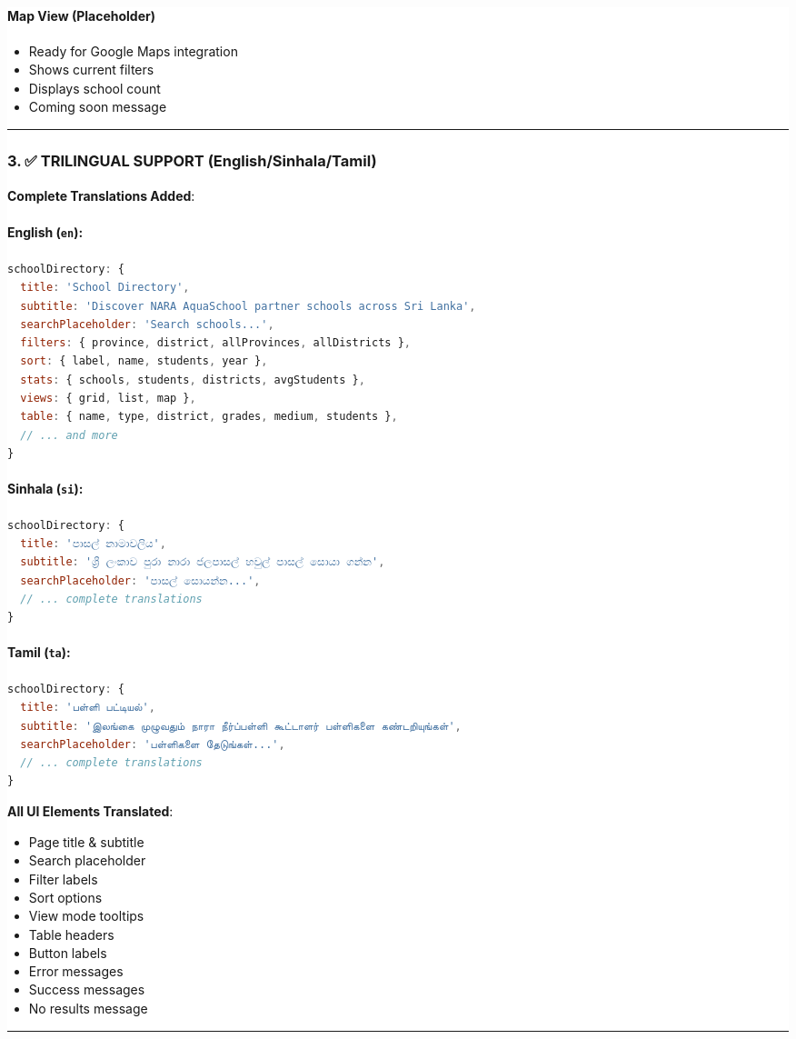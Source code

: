#### **Map View** (Placeholder)
- Ready for Google Maps integration
- Shows current filters
- Displays school count
- Coming soon message

---

### **3. ✅ TRILINGUAL SUPPORT (English/Sinhala/Tamil)**

**Complete Translations Added**:

#### **English** (`en`):
```javascript
schoolDirectory: {
  title: 'School Directory',
  subtitle: 'Discover NARA AquaSchool partner schools across Sri Lanka',
  searchPlaceholder: 'Search schools...',
  filters: { province, district, allProvinces, allDistricts },
  sort: { label, name, students, year },
  stats: { schools, students, districts, avgStudents },
  views: { grid, list, map },
  table: { name, type, district, grades, medium, students },
  // ... and more
}
```

#### **Sinhala** (`si`):
```javascript
schoolDirectory: {
  title: 'පාසල් නාමාවලිය',
  subtitle: 'ශ්‍රී ලංකාව පුරා නාරා ජලපාසල් හවුල් පාසල් සොයා ගන්න',
  searchPlaceholder: 'පාසල් සොයන්න...',
  // ... complete translations
}
```

#### **Tamil** (`ta`):
```javascript
schoolDirectory: {
  title: 'பள்ளி பட்டியல்',
  subtitle: 'இலங்கை முழுவதும் நாரா நீர்ப்பள்ளி கூட்டாளர் பள்ளிகளை கண்டறியுங்கள்',
  searchPlaceholder: 'பள்ளிகளை தேடுங்கள்...',
  // ... complete translations
}
```

**All UI Elements Translated**:
- Page title & subtitle
- Search placeholder
- Filter labels
- Sort options
- View mode tooltips
- Table headers
- Button labels
- Error messages
- Success messages
- No results message

---